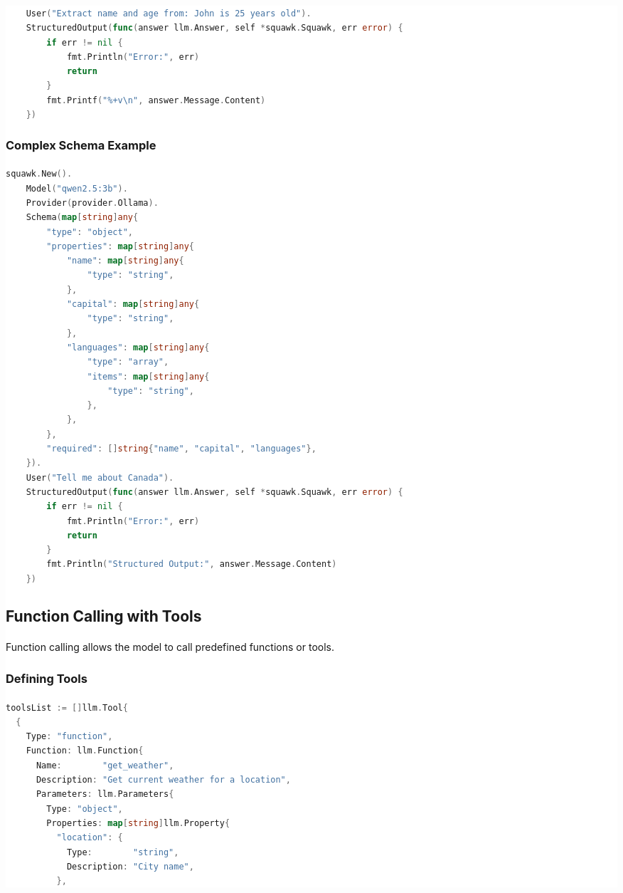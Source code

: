 ```go
    User("Extract name and age from: John is 25 years old").
    StructuredOutput(func(answer llm.Answer, self *squawk.Squawk, err error) {
        if err != nil {
            fmt.Println("Error:", err)
            return
        }
        fmt.Printf("%+v\n", answer.Message.Content)
    })
```

### Complex Schema Example

```go
squawk.New().
    Model("qwen2.5:3b").
    Provider(provider.Ollama).
    Schema(map[string]any{
        "type": "object",
        "properties": map[string]any{
            "name": map[string]any{
                "type": "string",
            },
            "capital": map[string]any{
                "type": "string",
            },
            "languages": map[string]any{
                "type": "array",
                "items": map[string]any{
                    "type": "string",
                },
            },
        },
        "required": []string{"name", "capital", "languages"},
    }).
    User("Tell me about Canada").
    StructuredOutput(func(answer llm.Answer, self *squawk.Squawk, err error) {
        if err != nil {
            fmt.Println("Error:", err)
            return
        }
        fmt.Println("Structured Output:", answer.Message.Content)
    })
```

## Function Calling with Tools

Function calling allows the model to call predefined functions or tools.

### Defining Tools

```go
toolsList := []llm.Tool{
  {
    Type: "function",
    Function: llm.Function{
      Name:        "get_weather",
      Description: "Get current weather for a location",
      Parameters: llm.Parameters{
        Type: "object",
        Properties: map[string]llm.Property{
          "location": {
            Type:        "string",
            Description: "City name",
          },
```